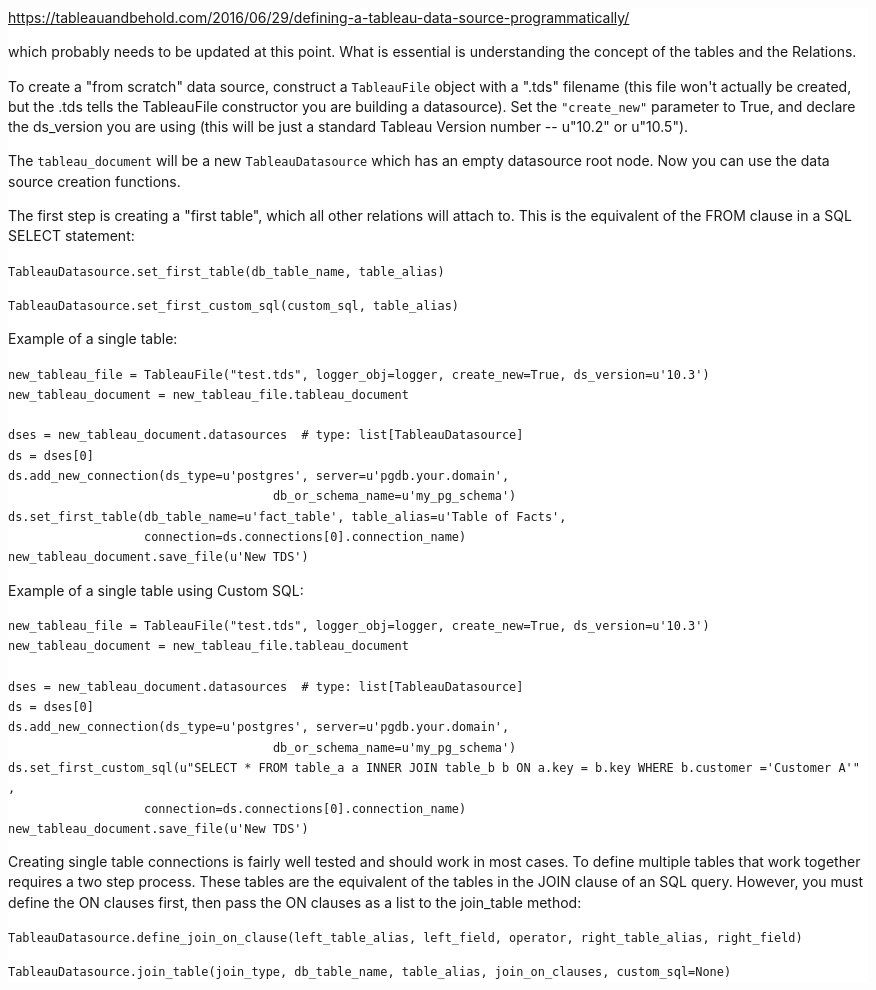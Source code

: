 https://tableauandbehold.com/2016/06/29/defining-a-tableau-data-source-programmatically/

which probably needs to be updated at this point. What is essential is understanding the concept of the tables and the Relations.

To create a "from scratch" data source, construct a `TableauFile` object with a ".tds" filename (this file won't actually be created, but the .tds tells the TableauFile constructor you are building a datasource). Set the `"create_new"` parameter to True, and declare the ds_version you are using (this will be just a standard Tableau Version number -- u"10.2" or u"10.5").

The `tableau_document` will be a new `TableauDatasource` which has an empty datasource root node. Now you can use the data source creation functions.

The first step is creating a "first table", which all other relations will attach to. This is the equivalent of the FROM clause in a SQL SELECT statement:

`TableauDatasource.set_first_table(db_table_name, table_alias) `

`TableauDatasource.set_first_custom_sql(custom_sql, table_alias)`

Example of a single table:

    new_tableau_file = TableauFile("test.tds", logger_obj=logger, create_new=True, ds_version=u'10.3')
    new_tableau_document = new_tableau_file.tableau_document
    
    dses = new_tableau_document.datasources  # type: list[TableauDatasource]
    ds = dses[0]
    ds.add_new_connection(ds_type=u'postgres', server=u'pgdb.your.domain',
                                         db_or_schema_name=u'my_pg_schema')
    ds.set_first_table(db_table_name=u'fact_table', table_alias=u'Table of Facts',
                       connection=ds.connections[0].connection_name)
    new_tableau_document.save_file(u'New TDS')
    

Example of a single table using Custom SQL:

    new_tableau_file = TableauFile("test.tds", logger_obj=logger, create_new=True, ds_version=u'10.3')
    new_tableau_document = new_tableau_file.tableau_document
    
    dses = new_tableau_document.datasources  # type: list[TableauDatasource]
    ds = dses[0]
    ds.add_new_connection(ds_type=u'postgres', server=u'pgdb.your.domain',
                                         db_or_schema_name=u'my_pg_schema')
    ds.set_first_custom_sql(u"SELECT * FROM table_a a INNER JOIN table_b b ON a.key = b.key WHERE b.customer ='Customer A'" ,
                       connection=ds.connections[0].connection_name)
    new_tableau_document.save_file(u'New TDS')


Creating single table connections is fairly well tested and should work in most cases. To define multiple tables that work together requires a two step process. These tables are the equivalent of the tables in the JOIN clause of an SQL query. However, you must define the ON clauses first, then pass the ON clauses as a list to the join_table method:

`TableauDatasource.define_join_on_clause(left_table_alias, left_field, operator, right_table_alias, right_field)`

`TableauDatasource.join_table(join_type, db_table_name, table_alias, join_on_clauses, custom_sql=None)`
